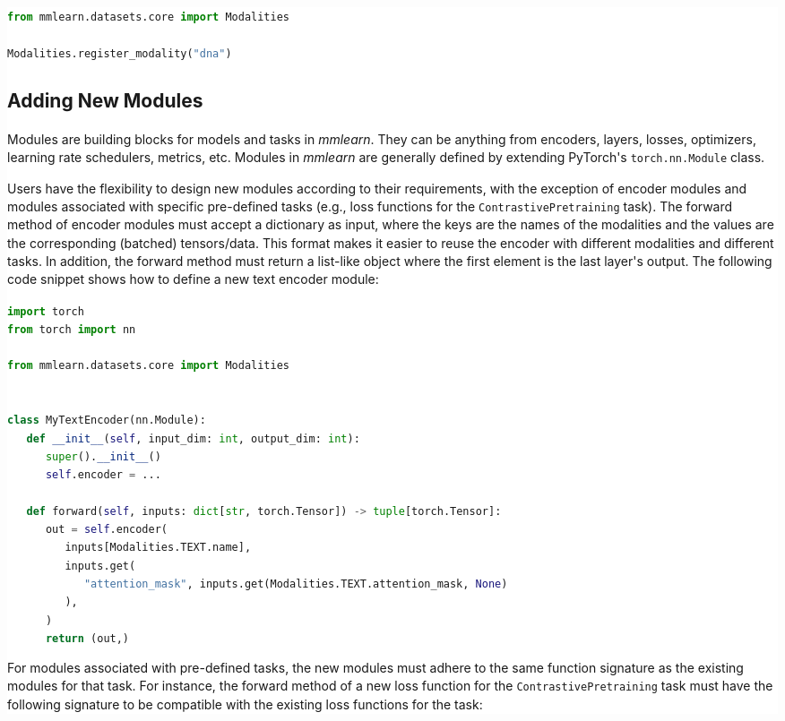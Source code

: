 ```python
from mmlearn.datasets.core import Modalities

Modalities.register_modality("dna")
```

## Adding New Modules

Modules are building blocks for models and tasks in *mmlearn*. They can be anything from encoders, layers, losses, optimizers,
learning rate schedulers, metrics, etc. Modules in *mmlearn* are generally defined by extending PyTorch's `torch.nn.Module`
class.

Users have the flexibility to design new modules according to their requirements, with the exception of encoder modules
and modules associated with specific pre-defined tasks (e.g., loss functions for the `ContrastivePretraining` task).
The forward method of encoder modules must accept a dictionary as input, where the keys are the names of the modalities
and the values are the corresponding (batched) tensors/data. This format makes it easier to reuse the encoder with different
modalities and different tasks. In addition, the forward method must return a list-like object where the first element is
the last layer's output. The following code snippet shows how to define a new text encoder module:

```python
import torch
from torch import nn

from mmlearn.datasets.core import Modalities


class MyTextEncoder(nn.Module):
   def __init__(self, input_dim: int, output_dim: int):
      super().__init__()
      self.encoder = ...

   def forward(self, inputs: dict[str, torch.Tensor]) -> tuple[torch.Tensor]:
      out = self.encoder(
         inputs[Modalities.TEXT.name],
         inputs.get(
            "attention_mask", inputs.get(Modalities.TEXT.attention_mask, None)
         ),
      )
      return (out,)
```

For modules associated with pre-defined tasks, the new modules must adhere to the same function signature as the existing
modules for that task. For instance, the forward method of a new loss function for the `ContrastivePretraining`
task must have the following signature to be compatible with the existing loss functions for the task:
